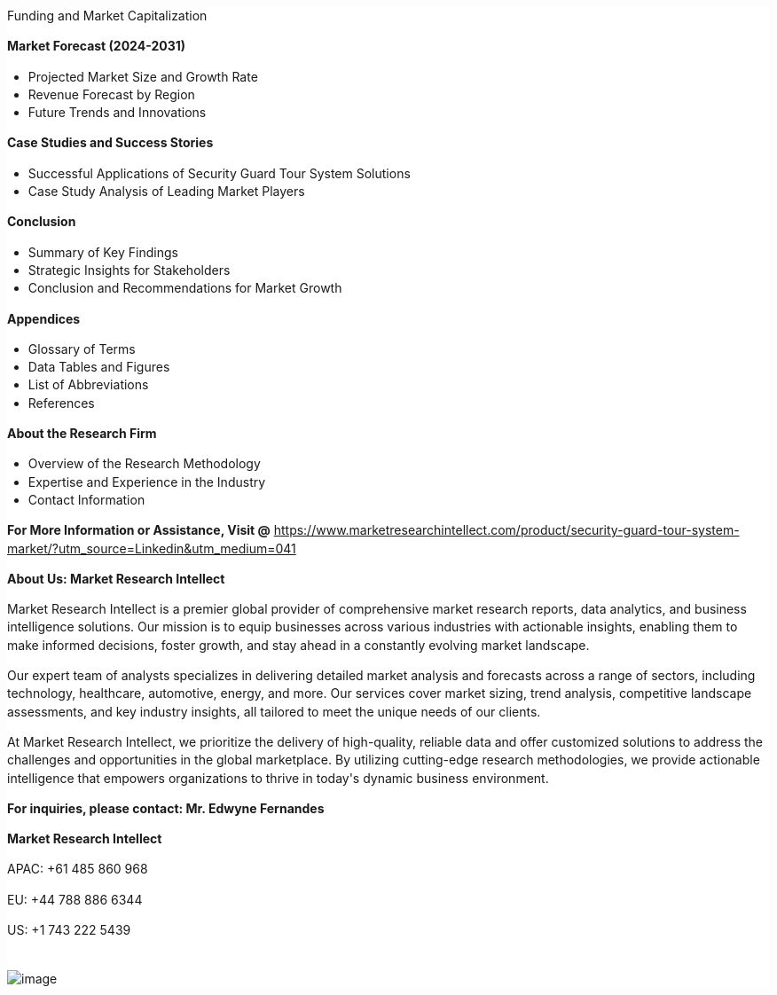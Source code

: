 Funding and Market Capitalization</li></ul><p><strong>Market Forecast (2024-2031)</strong></p><ul><li>Projected Market Size and Growth Rate</li><li>Revenue Forecast by Region</li><li>Future Trends and Innovations</li></ul><p><strong>Case Studies and Success Stories</strong></p><ul><li>Successful Applications of Security Guard Tour System Solutions</li><li>Case Study Analysis of Leading Market Players</li></ul><p><strong>Conclusion</strong></p><ul><li>Summary of Key Findings</li><li>Strategic Insights for Stakeholders</li><li>Conclusion and Recommendations for Market Growth</li></ul><p><strong>Appendices</strong></p><ul><li>Glossary of Terms</li><li>Data Tables and Figures</li><li>List of Abbreviations</li><li>References</li></ul><p><strong>About the Research Firm</strong></p><ul><li>Overview of the Research Methodology</li><li>Expertise and Experience in the Industry</li><li>Contact Information</li></ul></div><div class="article-main__content" data-test-id="publishing-text-block"><p><span class="font-[700]"><strong>For More Information or Assistance, Visit @</strong>&nbsp;<a href="https://www.marketresearchintellect.com/product/security-guard-tour-system-market/?utm_source=Linkedin&utm_medium=041">https://www.marketresearchintellect.com/product/security-guard-tour-system-market/?utm_source=Linkedin&utm_medium=041</a></span></p><p><strong>About Us: Market Research Intellect</strong></p><p>Market Research Intellect is a premier global provider of comprehensive market research reports, data analytics, and business intelligence solutions. Our mission is to equip businesses across various industries with actionable insights, enabling them to make informed decisions, foster growth, and stay ahead in a constantly evolving market landscape.</p><p>Our expert team of analysts specializes in delivering detailed market analysis and forecasts across a range of sectors, including technology, healthcare, automotive, energy, and more. Our services cover market sizing, trend analysis, competitive landscape assessments, and key industry insights, all tailored to meet the unique needs of our clients.</p><p>At Market Research Intellect, we prioritize the delivery of high-quality, reliable data and offer customized solutions to address the challenges and opportunities in the global marketplace. By utilizing cutting-edge research methodologies, we provide actionable intelligence that empowers organizations to thrive in today's dynamic business environment.</p><p><strong>For inquiries, please contact: Mr. Edwyne Fernandes</strong></p><p><strong>Market Research Intellect</strong></p><p>APAC: +61 485 860 968</p><p>EU: +44 788 886 6344</p><p>US: +1 743 222 5439</p></div><div class="article-main__content" data-test-id="publishing-text-block">&nbsp;</div>
![image](https://github.com/user-attachments/assets/6850655b-03f0-4e03-94ab-36071289dbd8)
